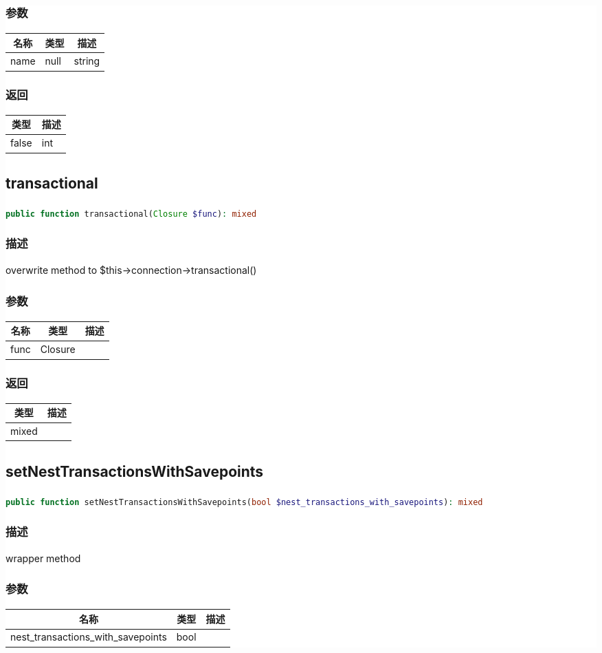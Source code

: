 ### 参数

| 名称 | 类型 | 描述 |
| -------- | ---- | ----------- |
| name | null|string | name of the sequence object from which the ID should be returned |

### 返回

| 类型 | 描述 |
| ---- | ----------- |
| false|int|string | a string representation of the last inserted ID |


## transactional

```php
public function transactional(Closure $func): mixed
```

### 描述

overwrite method to $this->connection->transactional()

### 参数

| 名称 | 类型 | 描述 |
| -------- | ---- | ----------- |
| func | Closure |  |

### 返回

| 类型 | 描述 |
| ---- | ----------- |
| mixed |  |


## setNestTransactionsWithSavepoints

```php
public function setNestTransactionsWithSavepoints(bool $nest_transactions_with_savepoints): mixed
```

### 描述

wrapper method

### 参数

| 名称 | 类型 | 描述 |
| -------- | ---- | ----------- |
| nest_transactions_with_savepoints | bool |  |

